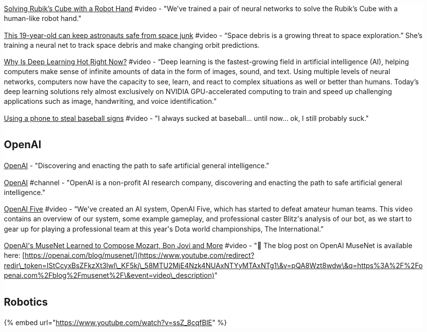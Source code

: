 [Solving Rubik’s Cube with a Robot Hand](https://www.youtube.com/watch?v=x4O8pojMF0w\&feature=youtu.be) #video - "We’ve trained a pair of neural networks to solve the Rubik’s Cube with a human-like robot hand."

[This 19-year-old can keep astronauts safe from space junk](https://www.youtube.com/watch?v=vAjvQp69SS8) #video - “Space debris is a growing threat to space exploration.” She’s training a neural net to track space debris and make changing orbit predictions.

[Why Is Deep Learning Hot Right Now?](https://www.youtube.com/watch?v=1G0e-mR9a4k\&list=PLIilwIraDV2L3QailjC91OkRaIioM0DYv\&index=2) #video - “Deep learning is the fastest-growing field in artificial intelligence (AI), helping computers make sense of infinite amounts of data in the form of images, sound, and text. Using multiple levels of neural networks, computers now have the capacity to see, learn, and react to complex situations as well or better than humans. Today’s deep learning solutions rely almost exclusively on NVIDIA GPU-accelerated computing to train and speed up challenging applications such as image, handwriting, and voice identification.”

[Using a phone to steal baseball signs](https://www.youtube.com/watch?v=PmlRbfSavbI\&feature=youtu.be) #video - "I always sucked at baseball... until now... ok, I still probably suck."

## OpenAI

[OpenAI](https://openai.com/) - "Discovering and enacting the path to safe artificial general intelligence."

[OpenAI](https://www.youtube.com/channel/UCXZCJLdBC09xxGZ6gcdrc6A/featured) #channel - "OpenAI is a non-profit AI research company, discovering and enacting the path to safe artificial general intelligence."

[OpenAI Five](https://www.youtube.com/watch?v=eHipy\_j29Xw\&index=44\&t=0s\&list=WL) #video - “We've created an AI system, OpenAI Five, which has started to defeat amateur human teams. This video contains an overview of our system, some example gameplay, and professional caster Blitz's analysis of our bot, as we start to gear up for playing a professional team at this year's Dota world championships, The International.”

[OpenAI's MuseNet Learned to Compose Mozart, Bon Jovi and More](https://www.youtube.com/watch?v=pQA8Wzt8wdw\&feature=youtu.be) #video - "📝 The blog post on OpenAI MuseNet is available here: [https://openai.com/blog/musenet/](https://www.youtube.com/redirect?redir\_token=IStCcyxBsZFkzXt3lwl\_KF5kj\_58MTU2MjE4Nzk4NUAxNTYyMTAxNTg1\&v=pQA8Wzt8wdw\&q=https%3A%2F%2Fopenai.com%2Fblog%2Fmusenet%2F\&event=video\_description)"

## Robotics

{% embed url="https://www.youtube.com/watch?v=ssZ_8cqfBlE" %}
